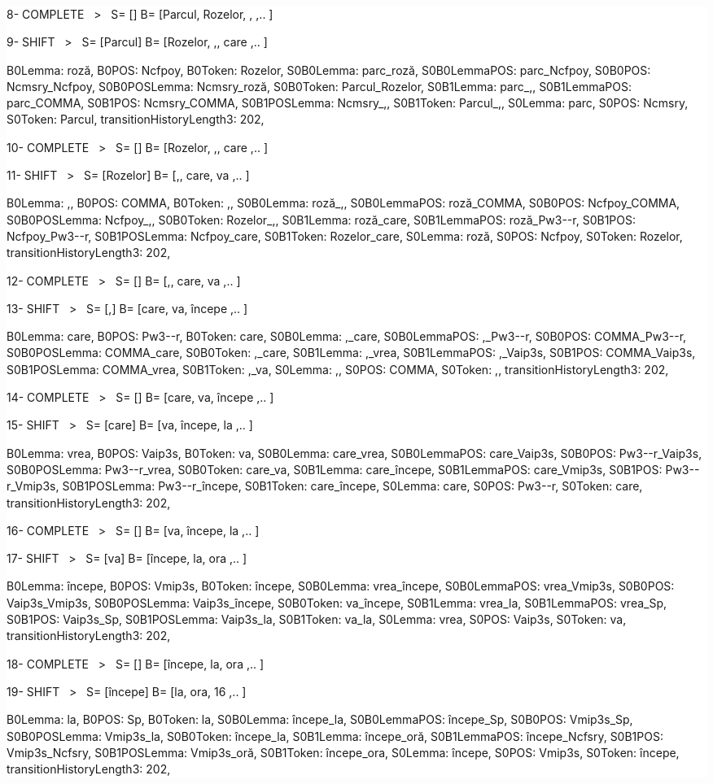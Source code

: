 8- COMPLETE&nbsp;&nbsp;&nbsp;>&nbsp;&nbsp;&nbsp;S= []   B= [Parcul, Rozelor, , ,.. ]



9- SHIFT&nbsp;&nbsp;&nbsp;>&nbsp;&nbsp;&nbsp;S= [Parcul]   B= [Rozelor, ,, care ,.. ]

B0Lemma: roză, B0POS: Ncfpoy, B0Token: Rozelor, S0B0Lemma: parc_roză, S0B0LemmaPOS: parc_Ncfpoy, S0B0POS: Ncmsry_Ncfpoy, S0B0POSLemma: Ncmsry_roză, S0B0Token: Parcul_Rozelor, S0B1Lemma: parc_,, S0B1LemmaPOS: parc_COMMA, S0B1POS: Ncmsry_COMMA, S0B1POSLemma: Ncmsry_,, S0B1Token: Parcul_,, S0Lemma: parc, S0POS: Ncmsry, S0Token: Parcul, transitionHistoryLength3: 202, 

10- COMPLETE&nbsp;&nbsp;&nbsp;>&nbsp;&nbsp;&nbsp;S= []   B= [Rozelor, ,, care ,.. ]



11- SHIFT&nbsp;&nbsp;&nbsp;>&nbsp;&nbsp;&nbsp;S= [Rozelor]   B= [,, care, va ,.. ]

B0Lemma: ,, B0POS: COMMA, B0Token: ,, S0B0Lemma: roză_,, S0B0LemmaPOS: roză_COMMA, S0B0POS: Ncfpoy_COMMA, S0B0POSLemma: Ncfpoy_,, S0B0Token: Rozelor_,, S0B1Lemma: roză_care, S0B1LemmaPOS: roză_Pw3--r, S0B1POS: Ncfpoy_Pw3--r, S0B1POSLemma: Ncfpoy_care, S0B1Token: Rozelor_care, S0Lemma: roză, S0POS: Ncfpoy, S0Token: Rozelor, transitionHistoryLength3: 202, 

12- COMPLETE&nbsp;&nbsp;&nbsp;>&nbsp;&nbsp;&nbsp;S= []   B= [,, care, va ,.. ]



13- SHIFT&nbsp;&nbsp;&nbsp;>&nbsp;&nbsp;&nbsp;S= [,]   B= [care, va, începe ,.. ]

B0Lemma: care, B0POS: Pw3--r, B0Token: care, S0B0Lemma: ,_care, S0B0LemmaPOS: ,_Pw3--r, S0B0POS: COMMA_Pw3--r, S0B0POSLemma: COMMA_care, S0B0Token: ,_care, S0B1Lemma: ,_vrea, S0B1LemmaPOS: ,_Vaip3s, S0B1POS: COMMA_Vaip3s, S0B1POSLemma: COMMA_vrea, S0B1Token: ,_va, S0Lemma: ,, S0POS: COMMA, S0Token: ,, transitionHistoryLength3: 202, 

14- COMPLETE&nbsp;&nbsp;&nbsp;>&nbsp;&nbsp;&nbsp;S= []   B= [care, va, începe ,.. ]



15- SHIFT&nbsp;&nbsp;&nbsp;>&nbsp;&nbsp;&nbsp;S= [care]   B= [va, începe, la ,.. ]

B0Lemma: vrea, B0POS: Vaip3s, B0Token: va, S0B0Lemma: care_vrea, S0B0LemmaPOS: care_Vaip3s, S0B0POS: Pw3--r_Vaip3s, S0B0POSLemma: Pw3--r_vrea, S0B0Token: care_va, S0B1Lemma: care_începe, S0B1LemmaPOS: care_Vmip3s, S0B1POS: Pw3--r_Vmip3s, S0B1POSLemma: Pw3--r_începe, S0B1Token: care_începe, S0Lemma: care, S0POS: Pw3--r, S0Token: care, transitionHistoryLength3: 202, 

16- COMPLETE&nbsp;&nbsp;&nbsp;>&nbsp;&nbsp;&nbsp;S= []   B= [va, începe, la ,.. ]



17- SHIFT&nbsp;&nbsp;&nbsp;>&nbsp;&nbsp;&nbsp;S= [va]   B= [începe, la, ora ,.. ]

B0Lemma: începe, B0POS: Vmip3s, B0Token: începe, S0B0Lemma: vrea_începe, S0B0LemmaPOS: vrea_Vmip3s, S0B0POS: Vaip3s_Vmip3s, S0B0POSLemma: Vaip3s_începe, S0B0Token: va_începe, S0B1Lemma: vrea_la, S0B1LemmaPOS: vrea_Sp, S0B1POS: Vaip3s_Sp, S0B1POSLemma: Vaip3s_la, S0B1Token: va_la, S0Lemma: vrea, S0POS: Vaip3s, S0Token: va, transitionHistoryLength3: 202, 

18- COMPLETE&nbsp;&nbsp;&nbsp;>&nbsp;&nbsp;&nbsp;S= []   B= [începe, la, ora ,.. ]



19- SHIFT&nbsp;&nbsp;&nbsp;>&nbsp;&nbsp;&nbsp;S= [începe]   B= [la, ora, 16 ,.. ]

B0Lemma: la, B0POS: Sp, B0Token: la, S0B0Lemma: începe_la, S0B0LemmaPOS: începe_Sp, S0B0POS: Vmip3s_Sp, S0B0POSLemma: Vmip3s_la, S0B0Token: începe_la, S0B1Lemma: începe_oră, S0B1LemmaPOS: începe_Ncfsry, S0B1POS: Vmip3s_Ncfsry, S0B1POSLemma: Vmip3s_oră, S0B1Token: începe_ora, S0Lemma: începe, S0POS: Vmip3s, S0Token: începe, transitionHistoryLength3: 202, 
